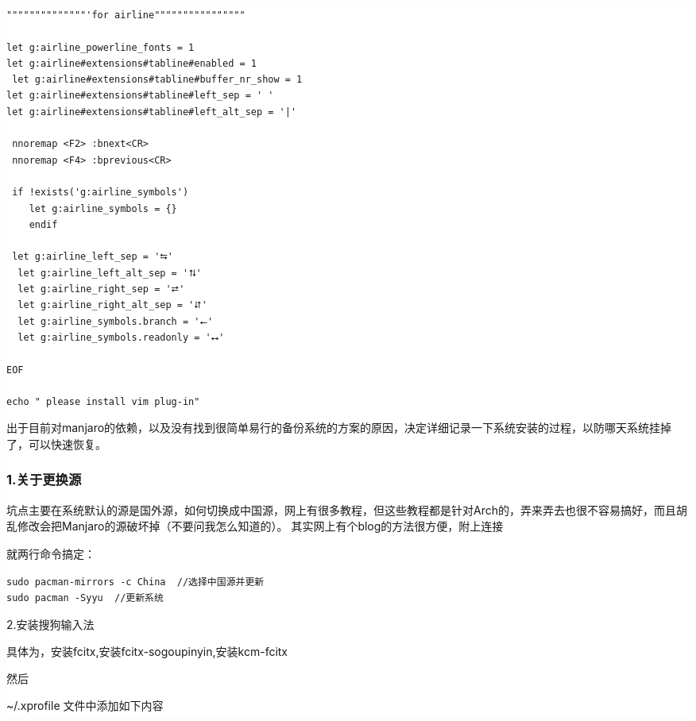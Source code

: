     
    
    """"""""""""""'for airline""""""""""""""""
    
    let g:airline_powerline_fonts = 1
    let g:airline#extensions#tabline#enabled = 1
     let g:airline#extensions#tabline#buffer_nr_show = 1
    let g:airline#extensions#tabline#left_sep = ' '
    let g:airline#extensions#tabline#left_alt_sep = '|'
    
     nnoremap <F2> :bnext<CR>
     nnoremap <F4> :bprevious<CR>
    
     if !exists('g:airline_symbols')
        let g:airline_symbols = {}
        endif
    
     let g:airline_left_sep = '⮀'
      let g:airline_left_alt_sep = '⮁'
      let g:airline_right_sep = '⮂'
      let g:airline_right_alt_sep = '⮃'
      let g:airline_symbols.branch = '⭠'
      let g:airline_symbols.readonly = '⭤'
    
    EOF
    
    echo " please install vim plug-in"
    





出于目前对manjaro的依赖，以及没有找到很简单易行的备份系统的方案的原因，决定详细记录一下系统安装的过程，以防哪天系统挂掉了，可以快速恢复。



### **1.关于更换源**



坑点主要在系统默认的源是国外源，如何切换成中国源，网上有很多教程，但这些教程都是针对Arch的，弄来弄去也很不容易搞好，而且胡乱修改会把Manjaro的源破坏掉（不要问我怎么知道的）。
其实网上有个blog的方法很方便，附上连接

就两行命令搞定：


    
    sudo pacman-mirrors -c China  //选择中国源并更新
    sudo pacman -Syyu  //更新系统



2.安装搜狗输入法

具体为，安装fcitx,安装fcitx-sogoupinyin,安装kcm-fcitx

然后



~/.xprofile 文件中添加如下内容




